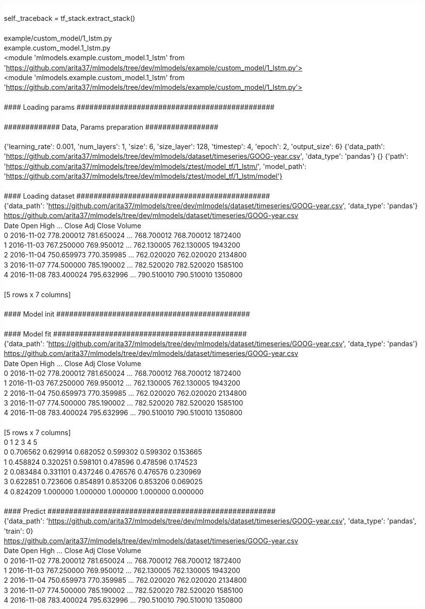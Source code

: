 <br />    self._traceback = tf_stack.extract_stack()
<br />
<br />example/custom_model/1_lstm.py
<br />example.custom_model.1_lstm.py
<br /><module 'mlmodels.example.custom_model.1_lstm' from 'https://github.com/arita37/mlmodels/tree/dev/mlmodels/example/custom_model/1_lstm.py'>
<br /><module 'mlmodels.example.custom_model.1_lstm' from 'https://github.com/arita37/mlmodels/tree/dev/mlmodels/example/custom_model/1_lstm.py'>
<br />
<br />  #### Loading params   ############################################## 
<br />
<br />  ############# Data, Params preparation   ################# 
<br />
<br />  {'learning_rate': 0.001, 'num_layers': 1, 'size': 6, 'size_layer': 128, 'timestep': 4, 'epoch': 2, 'output_size': 6} {'data_path': 'https://github.com/arita37/mlmodels/tree/dev/mlmodels/dataset/timeseries/GOOG-year.csv', 'data_type': 'pandas'} {} {'path': 'https://github.com/arita37/mlmodels/tree/dev/mlmodels/ztest/model_tf/1_lstm/', 'model_path': 'https://github.com/arita37/mlmodels/tree/dev/mlmodels/ztest/model_tf/1_lstm/model'} 
<br />
<br />  #### Loading dataset   ############################################# 
<br />{'data_path': 'https://github.com/arita37/mlmodels/tree/dev/mlmodels/dataset/timeseries/GOOG-year.csv', 'data_type': 'pandas'}
<br />https://github.com/arita37/mlmodels/tree/dev/mlmodels/dataset/timeseries/GOOG-year.csv
<br />         Date        Open        High  ...       Close   Adj Close   Volume
<br />0  2016-11-02  778.200012  781.650024  ...  768.700012  768.700012  1872400
<br />1  2016-11-03  767.250000  769.950012  ...  762.130005  762.130005  1943200
<br />2  2016-11-04  750.659973  770.359985  ...  762.020020  762.020020  2134800
<br />3  2016-11-07  774.500000  785.190002  ...  782.520020  782.520020  1585100
<br />4  2016-11-08  783.400024  795.632996  ...  790.510010  790.510010  1350800
<br />
<br />[5 rows x 7 columns]
<br />
<br />  #### Model init  ############################################# 
<br />
<br />  #### Model fit   ############################################# 
<br />{'data_path': 'https://github.com/arita37/mlmodels/tree/dev/mlmodels/dataset/timeseries/GOOG-year.csv', 'data_type': 'pandas'}
<br />https://github.com/arita37/mlmodels/tree/dev/mlmodels/dataset/timeseries/GOOG-year.csv
<br />         Date        Open        High  ...       Close   Adj Close   Volume
<br />0  2016-11-02  778.200012  781.650024  ...  768.700012  768.700012  1872400
<br />1  2016-11-03  767.250000  769.950012  ...  762.130005  762.130005  1943200
<br />2  2016-11-04  750.659973  770.359985  ...  762.020020  762.020020  2134800
<br />3  2016-11-07  774.500000  785.190002  ...  782.520020  782.520020  1585100
<br />4  2016-11-08  783.400024  795.632996  ...  790.510010  790.510010  1350800
<br />
<br />[5 rows x 7 columns]
<br />          0         1         2         3         4         5
<br />0  0.706562  0.629914  0.682052  0.599302  0.599302  0.153665
<br />1  0.458824  0.320251  0.598101  0.478596  0.478596  0.174523
<br />2  0.083484  0.331101  0.437246  0.476576  0.476576  0.230969
<br />3  0.622851  0.723606  0.854891  0.853206  0.853206  0.069025
<br />4  0.824209  1.000000  1.000000  1.000000  1.000000  0.000000
<br />
<br />  #### Predict   ##################################################### 
<br />{'data_path': 'https://github.com/arita37/mlmodels/tree/dev/mlmodels/dataset/timeseries/GOOG-year.csv', 'data_type': 'pandas', 'train': 0}
<br />https://github.com/arita37/mlmodels/tree/dev/mlmodels/dataset/timeseries/GOOG-year.csv
<br />         Date        Open        High  ...       Close   Adj Close   Volume
<br />0  2016-11-02  778.200012  781.650024  ...  768.700012  768.700012  1872400
<br />1  2016-11-03  767.250000  769.950012  ...  762.130005  762.130005  1943200
<br />2  2016-11-04  750.659973  770.359985  ...  762.020020  762.020020  2134800
<br />3  2016-11-07  774.500000  785.190002  ...  782.520020  782.520020  1585100
<br />4  2016-11-08  783.400024  795.632996  ...  790.510010  790.510010  1350800
<br />